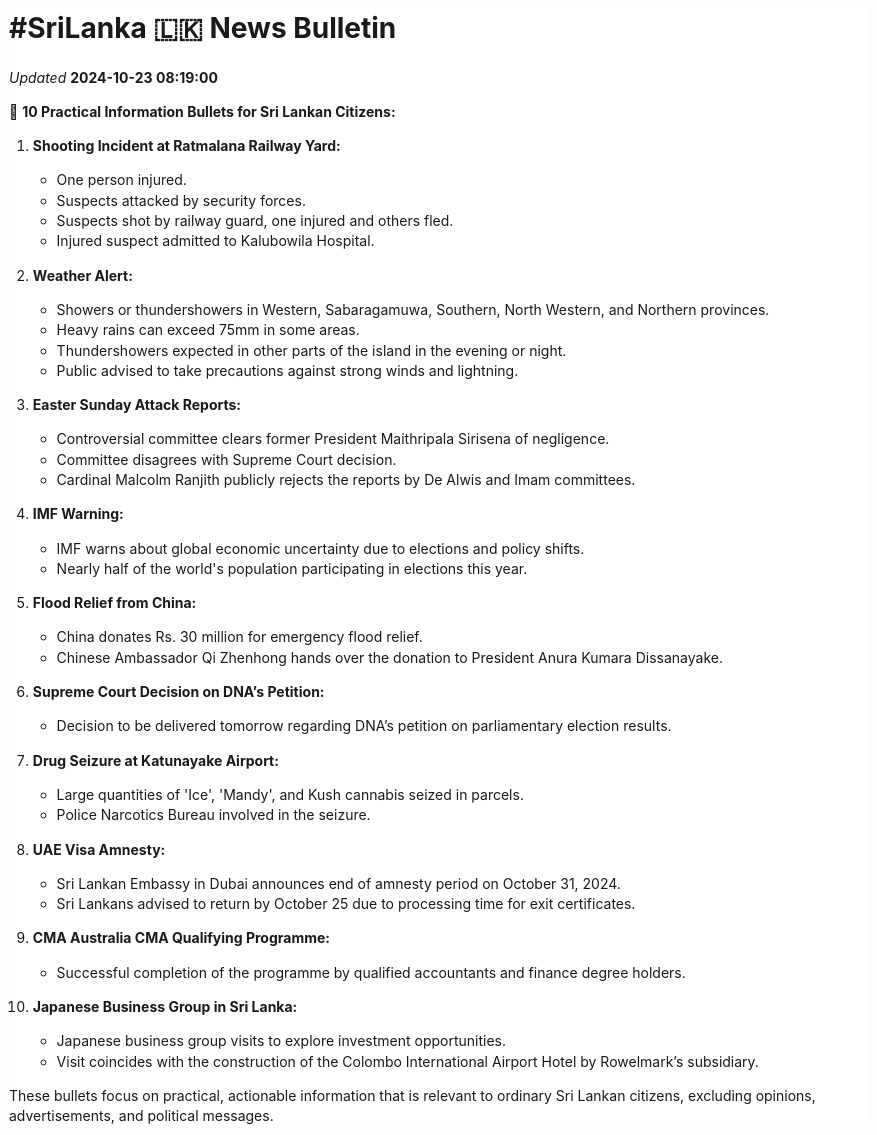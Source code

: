 # #SriLanka :sri_lanka: News Bulletin

<div id="news_lk_bulletin">

*Updated* **2024-10-23 08:19:00**

📢 **10 Practical Information Bullets for Sri Lankan Citizens:**

1. **Shooting Incident at Ratmalana Railway Yard:**
   - One person injured.
   - Suspects attacked by security forces.
   - Suspects shot by railway guard, one injured and others fled.
   - Injured suspect admitted to Kalubowila Hospital.

2. **Weather Alert:**
   - Showers or thundershowers in Western, Sabaragamuwa, Southern, North Western, and Northern provinces.
   - Heavy rains can exceed 75mm in some areas.
   - Thundershowers expected in other parts of the island in the evening or night.
   - Public advised to take precautions against strong winds and lightning.

3. **Easter Sunday Attack Reports:**
   - Controversial committee clears former President Maithripala Sirisena of negligence.
   - Committee disagrees with Supreme Court decision.
   - Cardinal Malcolm Ranjith publicly rejects the reports by De Alwis and Imam committees.

4. **IMF Warning:**
   - IMF warns about global economic uncertainty due to elections and policy shifts.
   - Nearly half of the world's population participating in elections this year.

5. **Flood Relief from China:**
   - China donates Rs. 30 million for emergency flood relief.
   - Chinese Ambassador Qi Zhenhong hands over the donation to President Anura Kumara Dissanayake.

6. **Supreme Court Decision on DNA’s Petition:**
   - Decision to be delivered tomorrow regarding DNA’s petition on parliamentary election results.

7. **Drug Seizure at Katunayake Airport:**
   - Large quantities of 'Ice', 'Mandy', and Kush cannabis seized in parcels.
   - Police Narcotics Bureau involved in the seizure.

8. **UAE Visa Amnesty:**
   - Sri Lankan Embassy in Dubai announces end of amnesty period on October 31, 2024.
   - Sri Lankans advised to return by October 25 due to processing time for exit certificates.

9. **CMA Australia CMA Qualifying Programme:**
   - Successful completion of the programme by qualified accountants and finance degree holders.

10. **Japanese Business Group in Sri Lanka:**
    - Japanese business group visits to explore investment opportunities.
    - Visit coincides with the construction of the Colombo International Airport Hotel by Rowelmark’s subsidiary.

These bullets focus on practical, actionable information that is relevant to ordinary Sri Lankan citizens, excluding opinions, advertisements, and political messages.
